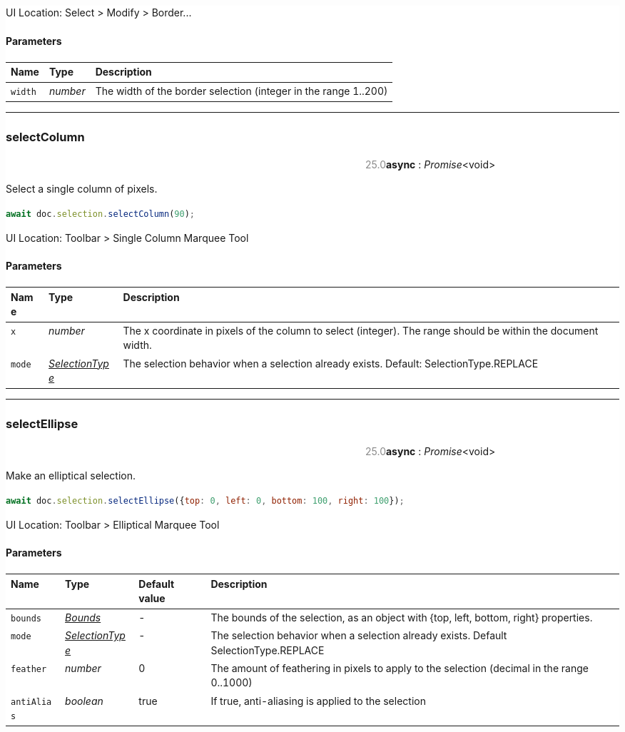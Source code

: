 UI Location: Select > Modify > Border...

#### Parameters

| Name | Type | Description |
| :------ | :------ | :------ |
| `width` | *number* | The width of the border selection (integer in the range 1..200) |

___

### selectColumn
<span class="minversion" style="display: block; margin-bottom: -1em; margin-left: 36em; float:left; opacity:0.5;">25.0</span>

**async** : *Promise*<void\>

Select a single column of pixels.

```javascript
await doc.selection.selectColumn(90);
```

UI Location: Toolbar > Single Column Marquee Tool

#### Parameters

| Name | Type | Description |
| :------ | :------ | :------ |
| `x` | *number* | The x coordinate in pixels of the column to select (integer). The range should be within the document width. |
| `mode` | [*SelectionType*](/ps_reference/modules/constants/#selectiontype) | The selection behavior when a selection already exists. Default: SelectionType.REPLACE |

___

### selectEllipse
<span class="minversion" style="display: block; margin-bottom: -1em; margin-left: 36em; float:left; opacity:0.5;">25.0</span>

**async** : *Promise*<void\>

Make an elliptical selection.

```javascript
await doc.selection.selectEllipse({top: 0, left: 0, bottom: 100, right: 100});
```

UI Location: Toolbar > Elliptical Marquee Tool

#### Parameters

| Name | Type | Default value | Description |
| :------ | :------ | :------ | :------ |
| `bounds` | [*Bounds*](/ps_reference/objects/bounds/) | - | The bounds of the selection, as an object with {top, left, bottom, right} properties. |
| `mode` | [*SelectionType*](/ps_reference/modules/constants/#selectiontype) | - | The selection behavior when a selection already exists. Default SelectionType.REPLACE |
| `feather` | *number* | 0 | The amount of feathering in pixels to apply to the selection (decimal in the range 0..1000) |
| `antiAlias` | *boolean* | true | If true, anti-aliasing is applied to the selection |
